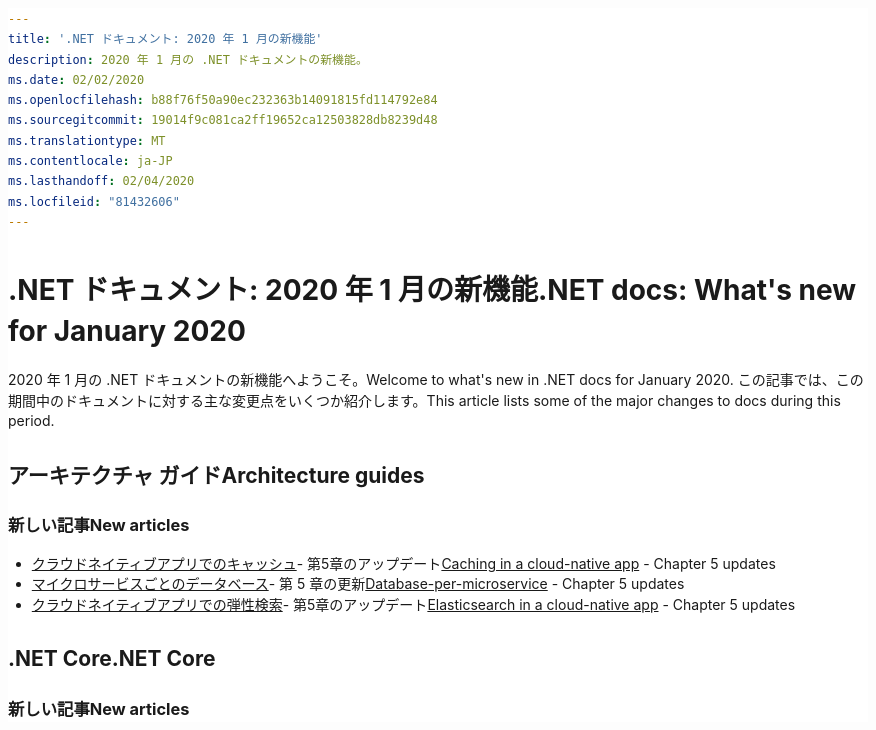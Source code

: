 ```yaml
---
title: '.NET ドキュメント: 2020 年 1 月の新機能'
description: 2020 年 1 月の .NET ドキュメントの新機能。
ms.date: 02/02/2020
ms.openlocfilehash: b88f76f50a90ec232363b14091815fd114792e84
ms.sourcegitcommit: 19014f9c081ca2ff19652ca12503828db8239d48
ms.translationtype: MT
ms.contentlocale: ja-JP
ms.lasthandoff: 02/04/2020
ms.locfileid: "81432606"
---
```

# <a name="net-docs-whats-new-for-january-2020"></a><span data-ttu-id="e7eed-103">.NET ドキュメント: 2020 年 1 月の新機能</span><span class="sxs-lookup"><span data-stu-id="e7eed-103">.NET docs: What's new for January 2020</span></span>

<span data-ttu-id="e7eed-104">2020 年 1 月の .NET ドキュメントの新機能へようこそ。</span><span class="sxs-lookup"><span data-stu-id="e7eed-104">Welcome to what's new in .NET docs for January 2020.</span></span> <span data-ttu-id="e7eed-105">この記事では、この期間中のドキュメントに対する主な変更点をいくつか紹介します。</span><span class="sxs-lookup"><span data-stu-id="e7eed-105">This article lists some of the major changes to docs during this period.</span></span>

## <a name="architecture-guides"></a><span data-ttu-id="e7eed-106">アーキテクチャ ガイド</span><span class="sxs-lookup"><span data-stu-id="e7eed-106">Architecture guides</span></span>

### <a name="new-articles"></a><span data-ttu-id="e7eed-107">新しい記事</span><span class="sxs-lookup"><span data-stu-id="e7eed-107">New articles</span></span>

- <span data-ttu-id="e7eed-108">[クラウドネイティブアプリでのキャッシュ](../architecture/cloud-native/azure-caching.md)- 第5章のアップデート</span><span class="sxs-lookup"><span data-stu-id="e7eed-108">[Caching in a cloud-native app](../architecture/cloud-native/azure-caching.md) - Chapter 5 updates</span></span>
- <span data-ttu-id="e7eed-109">[マイクロサービスごとのデータベース](../architecture/cloud-native/database-per-microservice.md)- 第 5 章の更新</span><span class="sxs-lookup"><span data-stu-id="e7eed-109">[Database-per-microservice](../architecture/cloud-native/database-per-microservice.md) - Chapter 5 updates</span></span>
- <span data-ttu-id="e7eed-110">[クラウドネイティブアプリでの弾性検索](../architecture/cloud-native/elastic-search-in-azure.md)- 第5章のアップデート</span><span class="sxs-lookup"><span data-stu-id="e7eed-110">[Elasticsearch in a cloud-native app](../architecture/cloud-native/elastic-search-in-azure.md) - Chapter 5 updates</span></span>

## <a name="net-core"></a><span data-ttu-id="e7eed-111">.NET Core</span><span class="sxs-lookup"><span data-stu-id="e7eed-111">.NET Core</span></span>

### <a name="new-articles"></a><span data-ttu-id="e7eed-112">新しい記事</span><span class="sxs-lookup"><span data-stu-id="e7eed-112">New articles</span></span>
